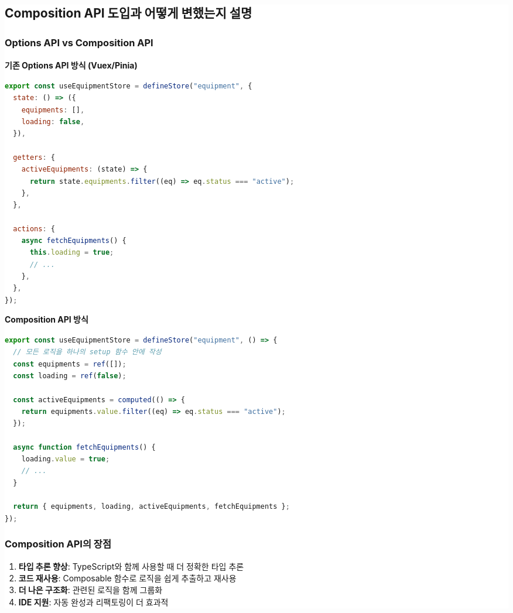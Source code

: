 ## Composition API 도입과 어떻게 변했는지 설명

### Options API vs Composition API

**기존 Options API 방식 (Vuex/Pinia)**

```javascript
export const useEquipmentStore = defineStore("equipment", {
  state: () => ({
    equipments: [],
    loading: false,
  }),

  getters: {
    activeEquipments: (state) => {
      return state.equipments.filter((eq) => eq.status === "active");
    },
  },

  actions: {
    async fetchEquipments() {
      this.loading = true;
      // ...
    },
  },
});
```

**Composition API 방식**

```javascript
export const useEquipmentStore = defineStore("equipment", () => {
  // 모든 로직을 하나의 setup 함수 안에 작성
  const equipments = ref([]);
  const loading = ref(false);

  const activeEquipments = computed(() => {
    return equipments.value.filter((eq) => eq.status === "active");
  });

  async function fetchEquipments() {
    loading.value = true;
    // ...
  }

  return { equipments, loading, activeEquipments, fetchEquipments };
});
```

### Composition API의 장점

1. **타입 추론 향상**: TypeScript와 함께 사용할 때 더 정확한 타입 추론
2. **코드 재사용**: Composable 함수로 로직을 쉽게 추출하고 재사용
3. **더 나은 구조화**: 관련된 로직을 함께 그룹화
4. **IDE 지원**: 자동 완성과 리팩토링이 더 효과적
